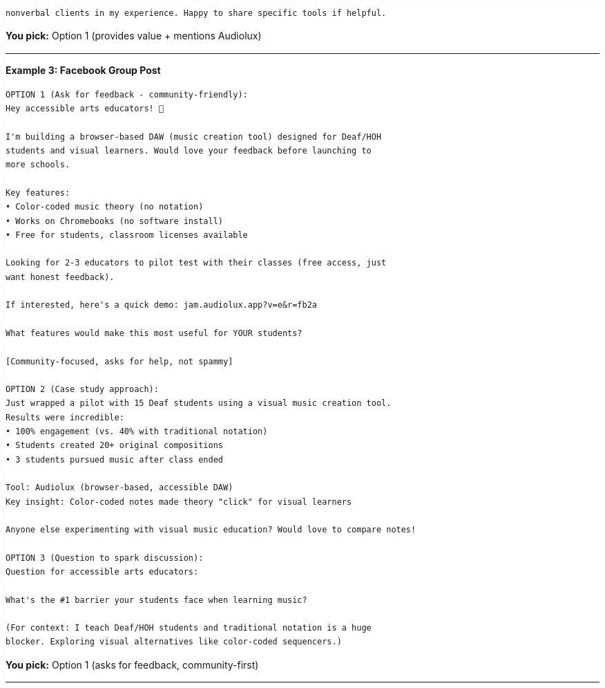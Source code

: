 ```
nonverbal clients in my experience. Happy to share specific tools if helpful.
```

**You pick:** Option 1 (provides value + mentions Audiolux)

---

**Example 3: Facebook Group Post**

```
OPTION 1 (Ask for feedback - community-friendly):
Hey accessible arts educators! 👋

I'm building a browser-based DAW (music creation tool) designed for Deaf/HOH
students and visual learners. Would love your feedback before launching to
more schools.

Key features:
• Color-coded music theory (no notation)
• Works on Chromebooks (no software install)
• Free for students, classroom licenses available

Looking for 2-3 educators to pilot test with their classes (free access, just
want honest feedback).

If interested, here's a quick demo: jam.audiolux.app?v=e&r=fb2a

What features would make this most useful for YOUR students?

[Community-focused, asks for help, not spammy]

OPTION 2 (Case study approach):
Just wrapped a pilot with 15 Deaf students using a visual music creation tool.
Results were incredible:
• 100% engagement (vs. 40% with traditional notation)
• Students created 20+ original compositions
• 3 students pursued music after class ended

Tool: Audiolux (browser-based, accessible DAW)
Key insight: Color-coded notes made theory "click" for visual learners

Anyone else experimenting with visual music education? Would love to compare notes!

OPTION 3 (Question to spark discussion):
Question for accessible arts educators:

What's the #1 barrier your students face when learning music?

(For context: I teach Deaf/HOH students and traditional notation is a huge
blocker. Exploring visual alternatives like color-coded sequencers.)
```

**You pick:** Option 1 (asks for feedback, community-first)

---